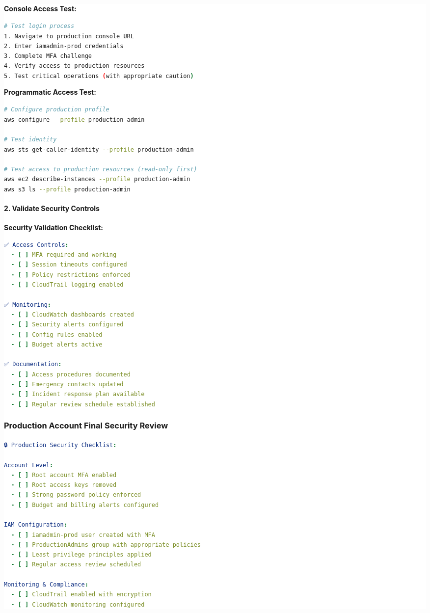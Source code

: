**Console Access Test:**
```bash
# Test login process
1. Navigate to production console URL
2. Enter iamadmin-prod credentials
3. Complete MFA challenge
4. Verify access to production resources
5. Test critical operations (with appropriate caution)
```

**Programmatic Access Test:**
```bash
# Configure production profile
aws configure --profile production-admin

# Test identity
aws sts get-caller-identity --profile production-admin

# Test access to production resources (read-only first)
aws ec2 describe-instances --profile production-admin
aws s3 ls --profile production-admin
```

#### **2. Validate Security Controls**

**Security Validation Checklist:**
```yaml
✅ Access Controls:
  - [ ] MFA required and working
  - [ ] Session timeouts configured
  - [ ] Policy restrictions enforced
  - [ ] CloudTrail logging enabled

✅ Monitoring:
  - [ ] CloudWatch dashboards created
  - [ ] Security alerts configured
  - [ ] Config rules enabled
  - [ ] Budget alerts active

✅ Documentation:
  - [ ] Access procedures documented
  - [ ] Emergency contacts updated
  - [ ] Incident response plan available
  - [ ] Regular review schedule established
```

### **Production Account Final Security Review**

```yaml
🔒 Production Security Checklist:

Account Level:
  - [ ] Root account MFA enabled
  - [ ] Root access keys removed
  - [ ] Strong password policy enforced
  - [ ] Budget and billing alerts configured

IAM Configuration:
  - [ ] iamadmin-prod user created with MFA
  - [ ] ProductionAdmins group with appropriate policies
  - [ ] Least privilege principles applied
  - [ ] Regular access review scheduled

Monitoring & Compliance:
  - [ ] CloudTrail enabled with encryption
  - [ ] CloudWatch monitoring configured
```